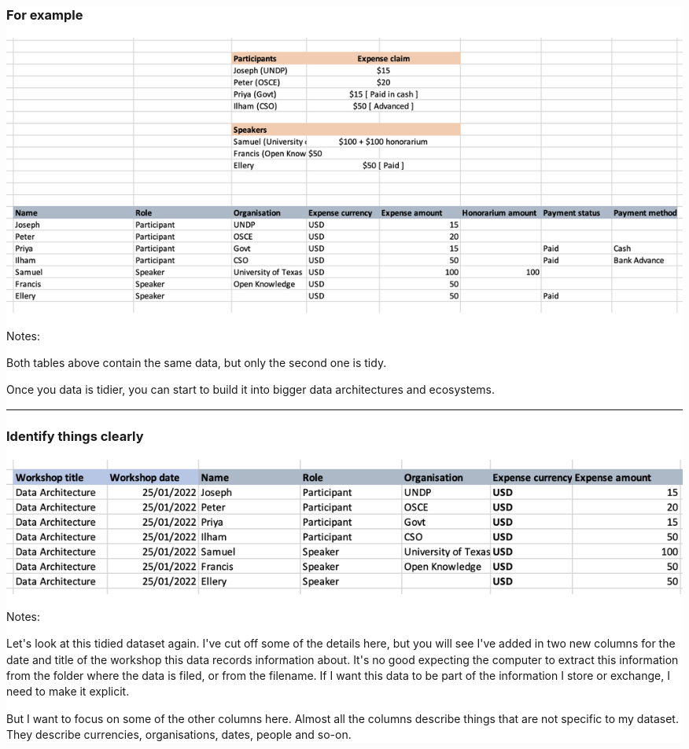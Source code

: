 ### For example

![Tidy Data](images/tidydata.png)

Notes:

Both tables above contain the same data, but only the second one is tidy. 

Once you data is tidier, you can start to build it into bigger data architectures and ecosystems.

---

### Identify things clearly

![Tidy Data](images/identifiers.png)

Notes:

Let's look at this tidied dataset again. I've cut off some of the details here, but you will see I've added in two new columns for the date and title of the workshop this data records information about. It's no good expecting the computer to extract this information from the folder where the data is filed, or from the filename. If I want this data to be part of the information I store or exchange, I need to make it explicit.

But I want to focus on some of the other columns here. Almost all the columns describe things that are not specific to my dataset. They describe currencies, organisations, dates, people and so-on. 

